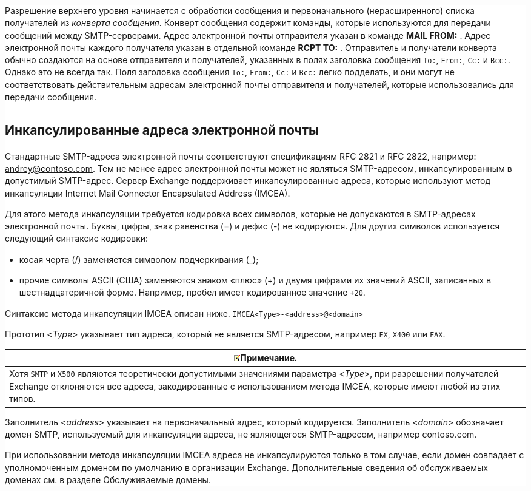 Разрешение верхнего уровня начинается с обработки сообщения и первоначального (нерасширенного) списка получателей из *конверта сообщения*. Конверт сообщения содержит команды, которые используются для передачи сообщений между SMTP-серверами. Адрес электронной почты отправителя указан в команде **MAIL FROM:**  . Адрес электронной почты каждого получателя указан в отдельной команде **RCPT TO:**  . Отправитель и получатели конверта обычно создаются на основе отправителя и получателей, указанных в полях заголовка сообщения `To:`, `From:`, `Cc:` и `Bcc:`. Однако это не всегда так. Поля заголовка сообщения `To:`, `From:`, `Cc:` и `Bcc:` легко подделать, и они могут не соответствовать действительным адресам электронной почты отправителя и получателей, которые использовались для передачи сообщения.

## Инкапсулированные адреса электронной почты

Стандартные SMTP-адреса электронной почты соответствуют спецификациям RFC 2821 и RFC 2822, например: andrey@contoso.com. Тем не менее адрес электронной почты может не являться SMTP-адресом, инкапсулированным в допустимый SMTP-адрес. Сервер Exchange поддерживает инкапсулированные адреса, которые используют метод инкапсуляции Internet Mail Connector Encapsulated Address (IMCEA).

Для этого метода инкапсуляции требуется кодировка всех символов, которые не допускаются в SMTP-адресах электронной почты. Буквы, цифры, знак равенства (=) и дефис (-) не кодируются. Для других символов используется следующий синтаксис кодировки:

  - косая черта (/) заменяется символом подчеркивания (\_);

  - прочие символы ASCII (США) заменяются знаком «плюс» (+) и двумя цифрами их значений ASCII, записанных в шестнадцатеричной форме. Например, пробел имеет кодированное значение `+20`.

Синтаксис метода инкапсуляции IMCEA описан ниже. `IMCEA<Type>-<address>@<domain>`

Прототип \<*Type*\> указывает тип адреса, который не является SMTP-адресом, например `EX`, `X400` или `FAX`.

<table>
<thead>
<tr class="header">
<th><img src="images/JJ126620.note(EXCHG.150).gif" title="Примечание" alt="Примечание" />Примечание.</th>
</tr>
</thead>
<tbody>
<tr class="odd">
<td>Хотя <code>SMTP</code> и <code>X500</code> являются теоретически допустимыми значениями параметра &lt;<em>Type</em>&gt;, при разрешении получателей Exchange отклоняются все адреса, закодированные с использованием метода IMCEA, которые имеют любой из этих типов.</td>
</tr>
</tbody>
</table>


Заполнитель \<*address*\> указывает на первоначальный адрес, который кодируется. Заполнитель \<*domain*\> обозначает домен SMTP, используемый для инкапсуляции адреса, не являющегося SMTP-адресом, например contoso.com.

При использовании метода инкапсуляции IMCEA адреса не инкапсулируются только в том случае, если домен совпадает с уполномоченным доменом по умолчанию в организации Exchange. Дополнительные сведения об обслуживаемых доменах см. в разделе [Обслуживаемые домены](accepted-domains-exchange-2013-help.md).
